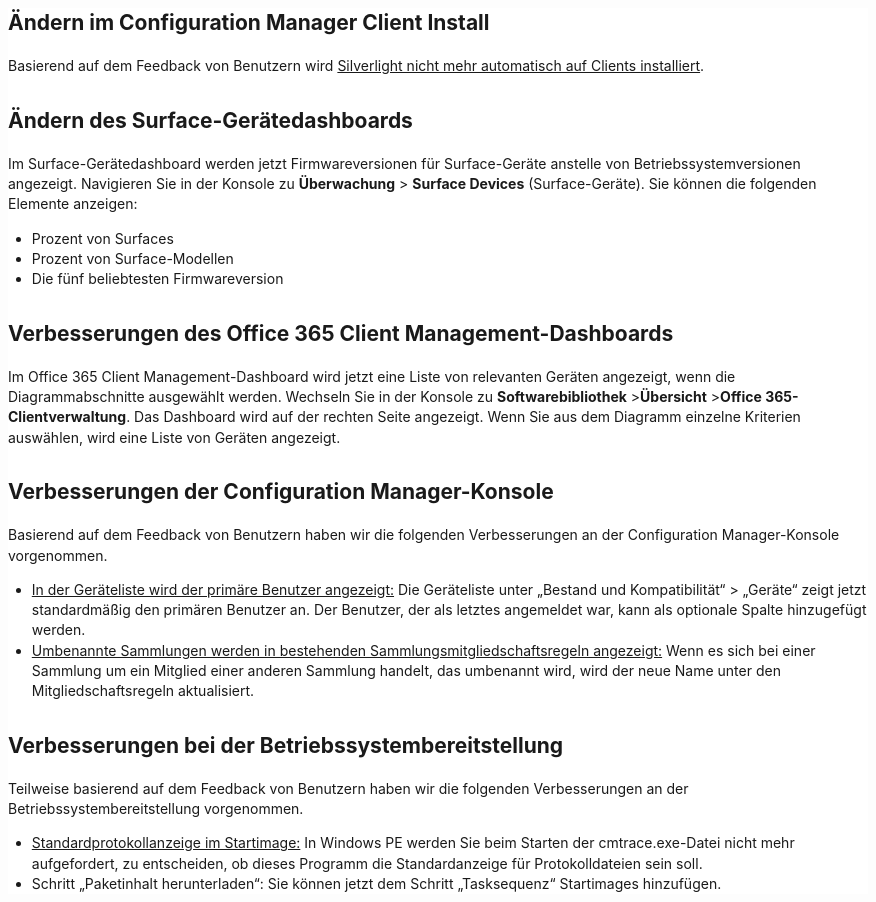 
## <a name="change-in-the-configuration-manager-client-install"></a>Ändern im Configuration Manager Client Install  
Basierend auf dem Feedback von Benutzern wird [Silverlight nicht mehr automatisch auf Clients installiert](https://configurationmanager.uservoice.com/forums/300492-ideas/suggestions/10886427-please-do-not-install-silverlight-by-default-in-v). 
  

## <a name="change-to-the-surface-device-dashboard"></a>Ändern des Surface-Gerätedashboards
Im Surface-Gerätedashboard werden jetzt Firmwareversionen für Surface-Geräte anstelle von Betriebssystemversionen angezeigt. Navigieren Sie in der Konsole zu **Überwachung** > **Surface Devices** (Surface-Geräte). Sie können die folgenden Elemente anzeigen:
- Prozent von Surfaces
- Prozent von Surface-Modellen
- Die fünf beliebtesten Firmwareversion
 


## <a name="improvements-to-office-365-client-management-dashboard"></a>Verbesserungen des Office 365 Client Management-Dashboards 
Im Office 365 Client Management-Dashboard wird jetzt eine Liste von relevanten Geräten angezeigt, wenn die Diagrammabschnitte ausgewählt werden. Wechseln Sie in der Konsole zu **Softwarebibliothek** >**Übersicht** >**Office 365-Clientverwaltung**. Das Dashboard wird auf der rechten Seite angezeigt. Wenn Sie aus dem Diagramm einzelne Kriterien auswählen, wird eine Liste von Geräten angezeigt.  



## <a name="improvements-to-the-configuration-manager-console"></a>Verbesserungen der Configuration Manager-Konsole 
Basierend auf dem Feedback von Benutzern haben wir die folgenden Verbesserungen an der Configuration Manager-Konsole vorgenommen.

- [In der Geräteliste wird der primäre Benutzer angezeigt:](https://configurationmanager.uservoice.com/forums/300492-ideas/suggestions/8782225-enable-a-column-for-primary-user) Die Geräteliste unter „Bestand und Kompatibilität“ > „Geräte“ zeigt jetzt standardmäßig den primären Benutzer an. Der Benutzer, der als letztes angemeldet war, kann als optionale Spalte hinzugefügt werden. 
- [Umbenannte Sammlungen werden in bestehenden Sammlungsmitgliedschaftsregeln angezeigt:](https://configurationmanager.uservoice.com/forums/300492-ideas/suggestions/20125567-fix-the-renaming-of-collections) Wenn es sich bei einer Sammlung um ein Mitglied einer anderen Sammlung handelt, das umbenannt wird, wird der neue Name unter den Mitgliedschaftsregeln aktualisiert. 


## <a name="improvements-to-operating-system-deployment"></a>Verbesserungen bei der Betriebssystembereitstellung
Teilweise basierend auf dem Feedback von Benutzern haben wir die folgenden Verbesserungen an der Betriebssystembereitstellung vorgenommen.
 - [Standardprotokollanzeige im Startimage:](https://configurationmanager.uservoice.com/forums/300492-ideas/suggestions/19269823-stop-cmtrace-from-asking-us-if-we-want-to-use-it-a) In Windows PE werden Sie beim Starten der cmtrace.exe-Datei nicht mehr aufgefordert, zu entscheiden, ob dieses Programm die Standardanzeige für Protokolldateien sein soll. 
 - Schritt „Paketinhalt herunterladen“: Sie können jetzt dem Schritt „Tasksequenz“ Startimages hinzufügen.

